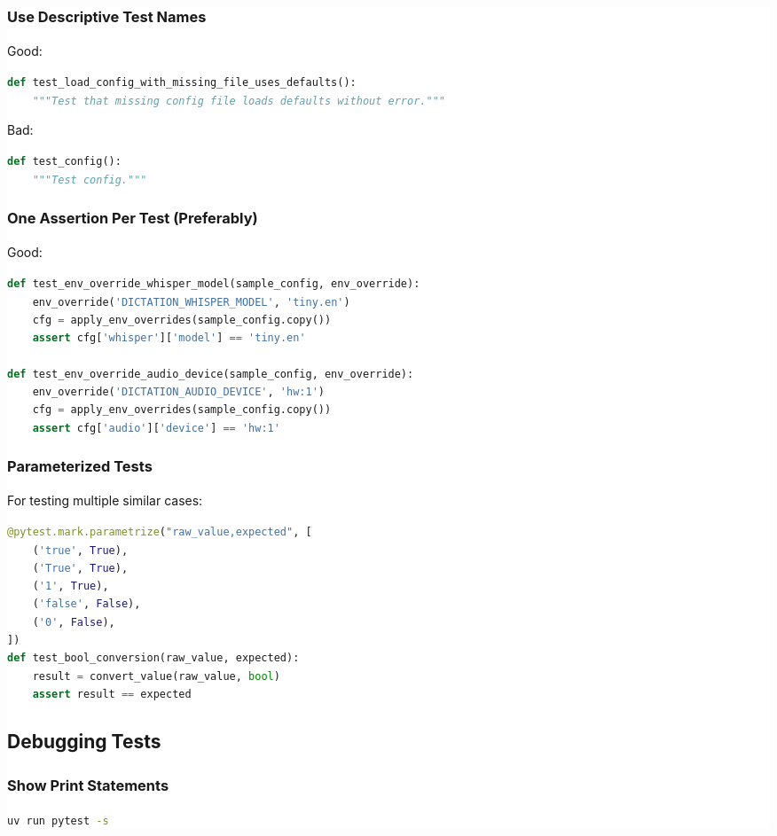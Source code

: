 ### Use Descriptive Test Names

Good:
```python
def test_load_config_with_missing_file_uses_defaults():
    """Test that missing config file loads defaults without error."""
```

Bad:
```python
def test_config():
    """Test config."""
```

### One Assertion Per Test (Preferably)

Good:
```python
def test_env_override_whisper_model(sample_config, env_override):
    env_override('DICTATION_WHISPER_MODEL', 'tiny.en')
    cfg = apply_env_overrides(sample_config.copy())
    assert cfg['whisper']['model'] == 'tiny.en'

def test_env_override_audio_device(sample_config, env_override):
    env_override('DICTATION_AUDIO_DEVICE', 'hw:1')
    cfg = apply_env_overrides(sample_config.copy())
    assert cfg['audio']['device'] == 'hw:1'
```

### Parameterized Tests

For testing multiple similar cases:

```python
@pytest.mark.parametrize("raw_value,expected", [
    ('true', True),
    ('True', True),
    ('1', True),
    ('false', False),
    ('0', False),
])
def test_bool_conversion(raw_value, expected):
    result = convert_value(raw_value, bool)
    assert result == expected
```

## Debugging Tests

### Show Print Statements

```bash
uv run pytest -s
```
